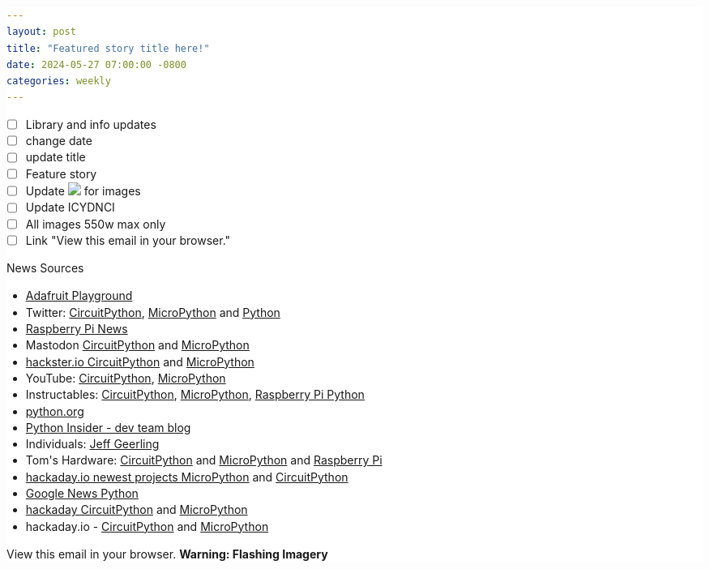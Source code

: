 ```yaml
---
layout: post
title: "Featured story title here!"
date: 2024-05-27 07:00:00 -0800
categories: weekly
---
```


- [ ] Library and info updates
- [ ] change date
- [ ] update title
- [ ] Feature story
- [ ] Update [![](../assets/20240527/)]() for images
- [ ] Update ICYDNCI
- [ ] All images 550w max only
- [ ] Link "View this email in your browser."

News Sources

- [Adafruit Playground](https://adafruit-playground.com/)
- Twitter: [CircuitPython](https://twitter.com/search?q=circuitpython&src=typed_query&f=live), [MicroPython](https://twitter.com/search?q=micropython&src=typed_query&f=live) and [Python](https://twitter.com/search?q=python&src=typed_query)
- [Raspberry Pi News](https://www.raspberrypi.com/news/)
- Mastodon [CircuitPython](https://octodon.social/tags/CircuitPython) and [MicroPython](https://octodon.social/tags/MicroPython)
- [hackster.io CircuitPython](https://www.hackster.io/search?q=circuitpython&i=projects&sort_by=most_recent) and [MicroPython](https://www.hackster.io/search?q=micropython&i=projects&sort_by=most_recent)
- YouTube: [CircuitPython](https://www.youtube.com/results?search_query=circuitpython&sp=CAI%253D), [MicroPython](https://www.youtube.com/results?search_query=micropython&sp=CAI%253D)
- Instructables: [CircuitPython](https://www.instructables.com/search/?q=circuitpython&projects=all&sort=Newest), [MicroPython](https://www.instructables.com/search/?q=micropython&projects=all&sort=Newest), [Raspberry Pi Python](https://www.instructables.com/search/?q=raspberry+pi+python&projects=all&sort=Newest)
- [python.org](https://www.python.org/)
- [Python Insider - dev team blog](https://pythoninsider.blogspot.com/)
- Individuals: [Jeff Geerling](https://www.jeffgeerling.com/blog)
- Tom's Hardware: [CircuitPython](https://www.tomshardware.com/search?searchTerm=circuitpython&articleType=all&sortBy=publishedDate) and [MicroPython](https://www.tomshardware.com/search?searchTerm=micropython&articleType=all&sortBy=publishedDate) and [Raspberry Pi](https://www.tomshardware.com/search?searchTerm=raspberry%20pi&articleType=all&sortBy=publishedDate)
- [hackaday.io newest projects MicroPython](https://hackaday.io/projects?tag=micropython&sort=date) and [CircuitPython](https://hackaday.io/projects?tag=circuitpython&sort=date)
- [Google News Python](https://news.google.com/topics/CAAqIQgKIhtDQkFTRGdvSUwyMHZNRFY2TVY4U0FtVnVLQUFQAQ?hl=en-US&gl=US&ceid=US%3Aen)
- [hackaday CircuitPython](https://hackaday.com/blog/?s=circuitpython) and [MicroPython](https://hackaday.com/blog/?s=micropython)
- hackaday.io - [CircuitPython](https://hackaday.io/search?term=circuitpython) and [MicroPython](https://hackaday.io/search?term=micropython)

View this email in your browser. **Warning: Flashing Imagery**
